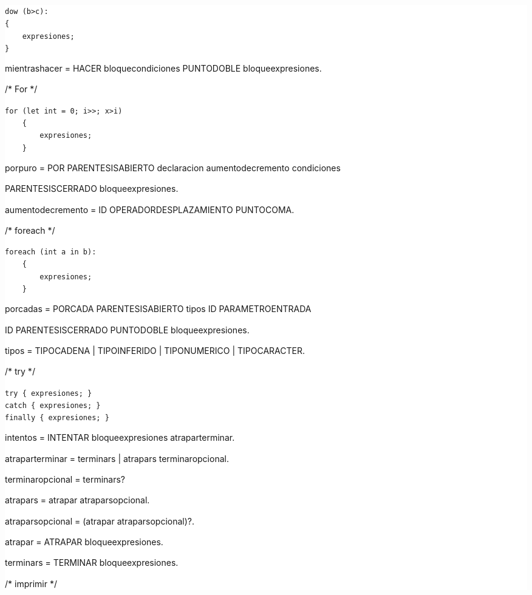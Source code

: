 ```
dow (b>c):
{
    expresiones;
}
```

mientrashacer = HACER bloquecondiciones PUNTODOBLE bloqueexpresiones.

/* For */

```
for (let int = 0; i>>; x>i)
    {
        expresiones;
    }
```

porpuro = POR PARENTESISABIERTO declaracion aumentodecremento condiciones 

PARENTESISCERRADO bloqueexpresiones.

aumentodecremento = ID OPERADORDESPLAZAMIENTO PUNTOCOMA.

/* foreach */

```
foreach (int a in b):
    {
        expresiones;
    }
```

porcadas = PORCADA PARENTESISABIERTO tipos ID PARAMETROENTRADA 

ID PARENTESISCERRADO PUNTODOBLE bloqueexpresiones.

tipos = TIPOCADENA | TIPOINFERIDO | TIPONUMERICO | TIPOCARACTER.

/* try */

```
try { expresiones; }
catch { expresiones; }
finally { expresiones; }
```

intentos = INTENTAR bloqueexpresiones atraparterminar.

atraparterminar = terminars | atrapars terminaropcional.

terminaropcional = terminars?

atrapars = atrapar atraparsopcional.

atraparsopcional = (atrapar atraparsopcional)?.

atrapar = ATRAPAR bloqueexpresiones.

terminars = TERMINAR bloqueexpresiones.

/* imprimir */
